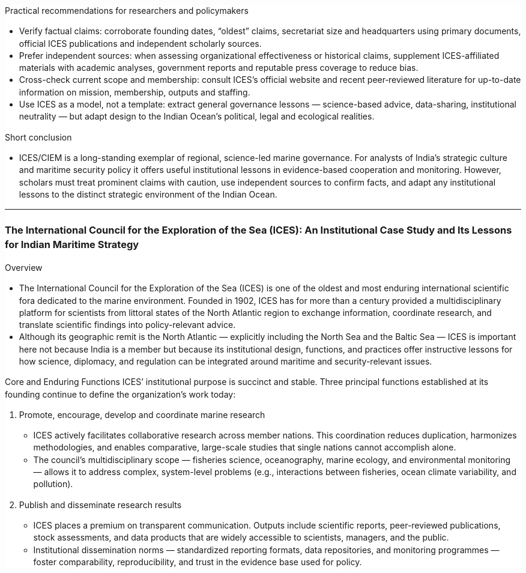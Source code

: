 Practical recommendations for researchers and policymakers
- Verify factual claims: corroborate founding dates, “oldest” claims, secretariat size and headquarters using primary documents, official ICES publications and independent scholarly sources.
- Prefer independent sources: when assessing organizational effectiveness or historical claims, supplement ICES-affiliated materials with academic analyses, government reports and reputable press coverage to reduce bias.
- Cross-check current scope and membership: consult ICES’s official website and recent peer‑reviewed literature for up-to-date information on mission, membership, outputs and staffing.
- Use ICES as a model, not a template: extract general governance lessons — science-based advice, data-sharing, institutional neutrality — but adapt design to the Indian Ocean’s political, legal and ecological realities.

Short conclusion
- ICES/CIEM is a long-standing exemplar of regional, science-led marine governance. For analysts of India’s strategic culture and maritime security policy it offers useful institutional lessons in evidence-based cooperation and monitoring. However, scholars must treat prominent claims with caution, use independent sources to confirm facts, and adapt any institutional lessons to the distinct strategic environment of the Indian Ocean.

---

### The International Council for the Exploration of the Sea (ICES): An Institutional Case Study and Its Lessons for Indian Maritime Strategy

Overview
- The International Council for the Exploration of the Sea (ICES) is one of the oldest and most enduring international scientific fora dedicated to the marine environment. Founded in 1902, ICES has for more than a century provided a multidisciplinary platform for scientists from littoral states of the North Atlantic region to exchange information, coordinate research, and translate scientific findings into policy-relevant advice.
- Although its geographic remit is the North Atlantic — explicitly including the North Sea and the Baltic Sea — ICES is important here not because India is a member but because its institutional design, functions, and practices offer instructive lessons for how science, diplomacy, and regulation can be integrated around maritime and security-relevant issues.

Core and Enduring Functions
ICES’ institutional purpose is succinct and stable. Three principal functions established at its founding continue to define the organization’s work today:

1. Promote, encourage, develop and coordinate marine research
   - ICES actively facilitates collaborative research across member nations. This coordination reduces duplication, harmonizes methodologies, and enables comparative, large-scale studies that single nations cannot accomplish alone.
   - The council’s multidisciplinary scope — fisheries science, oceanography, marine ecology, and environmental monitoring — allows it to address complex, system-level problems (e.g., interactions between fisheries, ocean climate variability, and pollution).

2. Publish and disseminate research results
   - ICES places a premium on transparent communication. Outputs include scientific reports, peer-reviewed publications, stock assessments, and data products that are widely accessible to scientists, managers, and the public.
   - Institutional dissemination norms — standardized reporting formats, data repositories, and monitoring programmes — foster comparability, reproducibility, and trust in the evidence base used for policy.
